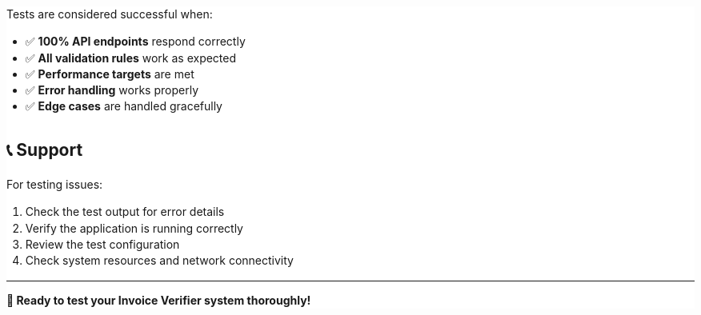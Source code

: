 Tests are considered successful when:
- ✅ **100% API endpoints** respond correctly
- ✅ **All validation rules** work as expected
- ✅ **Performance targets** are met
- ✅ **Error handling** works properly
- ✅ **Edge cases** are handled gracefully

## 📞 Support

For testing issues:
1. Check the test output for error details
2. Verify the application is running correctly
3. Review the test configuration
4. Check system resources and network connectivity

---

**🎯 Ready to test your Invoice Verifier system thoroughly!**
